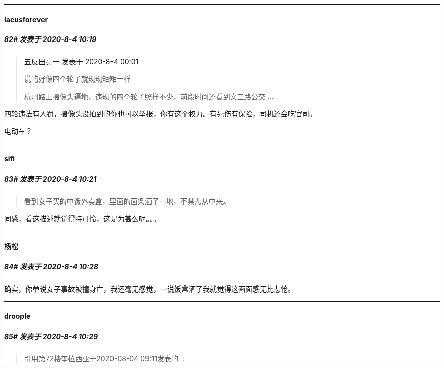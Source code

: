 



*****

####  lacusforever  
##### 82#       发表于 2020-8-4 10:19



<blockquote><a href="httphttps://bbs.saraba1st.com/2b/forum.php?mod=redirect&amp;goto=findpost&amp;pid=48310000&amp;ptid=1952942" target="_blank">五反田亮一 发表于 2020-8-4 00:01</a>

说的好像四个轮子就规规矩矩一样

杭州路上摄像头遍地，违规的四个轮子照样不少，前段时间还看到文三路公交 ...</blockquote>
四轮违法有人罚，摄像头没拍到的你也可以举报，你有这个权力。有死伤有保险，司机还会吃官司。


电动车？







*****

####  sifi  
##### 83#       发表于 2020-8-4 10:21



<blockquote>看到女子买的中饭外卖盒，里面的面条洒了一地，不禁悲从中来。</blockquote>

同感，看这描述就觉得特可怜，这是为甚么呢。。。







*****

####  杨松  
##### 84#       发表于 2020-8-4 10:28




确实，你单说女子事故被撞身亡，我还毫无感觉，一说饭盒洒了我就觉得这画面感无比悲怆。







*****

####  droople  
##### 85#       发表于 2020-8-4 10:29



<blockquote>引用第72楼奎拉西亚于2020-08-04 09:11发表的  :
